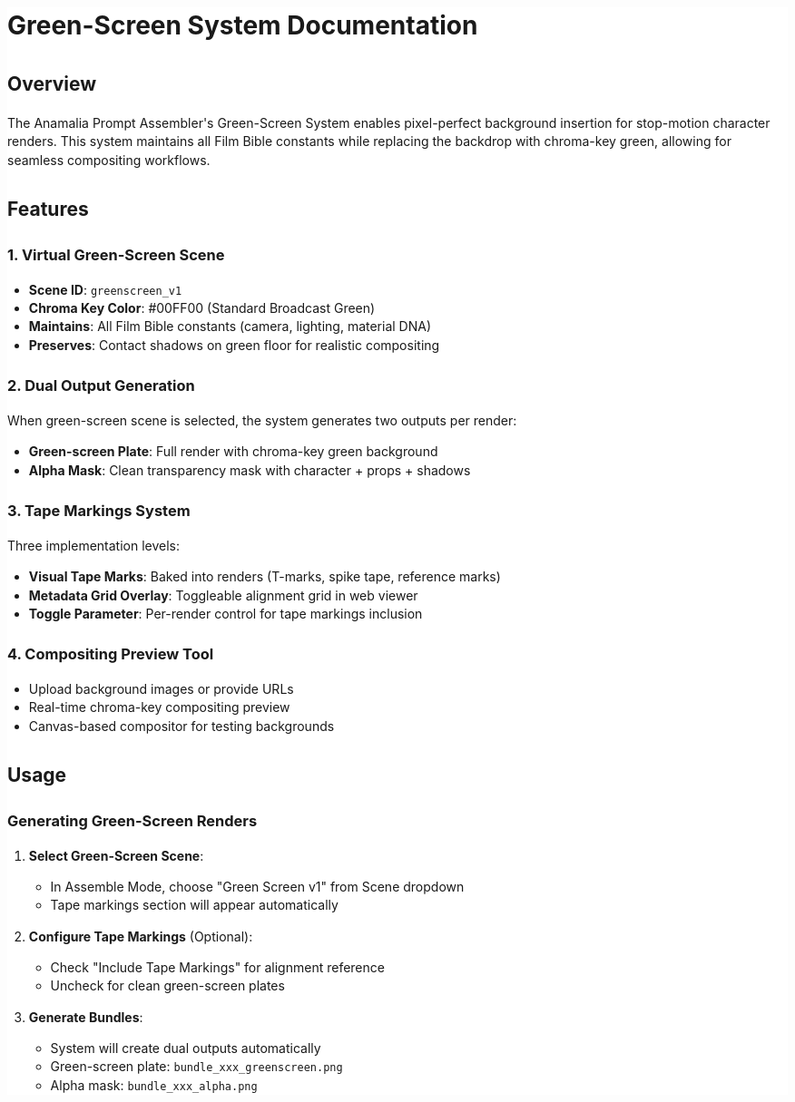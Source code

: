 # Green-Screen System Documentation

## Overview

The Anamalia Prompt Assembler's Green-Screen System enables pixel-perfect background insertion for stop-motion character renders. This system maintains all Film Bible constants while replacing the backdrop with chroma-key green, allowing for seamless compositing workflows.

## Features

### 1. Virtual Green-Screen Scene
- **Scene ID**: `greenscreen_v1`
- **Chroma Key Color**: #00FF00 (Standard Broadcast Green)
- **Maintains**: All Film Bible constants (camera, lighting, material DNA)
- **Preserves**: Contact shadows on green floor for realistic compositing

### 2. Dual Output Generation
When green-screen scene is selected, the system generates two outputs per render:
- **Green-screen Plate**: Full render with chroma-key green background
- **Alpha Mask**: Clean transparency mask with character + props + shadows

### 3. Tape Markings System
Three implementation levels:
- **Visual Tape Marks**: Baked into renders (T-marks, spike tape, reference marks)
- **Metadata Grid Overlay**: Toggleable alignment grid in web viewer
- **Toggle Parameter**: Per-render control for tape markings inclusion

### 4. Compositing Preview Tool
- Upload background images or provide URLs
- Real-time chroma-key compositing preview
- Canvas-based compositor for testing backgrounds

## Usage

### Generating Green-Screen Renders

1. **Select Green-Screen Scene**:
   - In Assemble Mode, choose "Green Screen v1" from Scene dropdown
   - Tape markings section will appear automatically

2. **Configure Tape Markings** (Optional):
   - Check "Include Tape Markings" for alignment reference
   - Uncheck for clean green-screen plates

3. **Generate Bundles**:
   - System will create dual outputs automatically
   - Green-screen plate: `bundle_xxx_greenscreen.png`
   - Alpha mask: `bundle_xxx_alpha.png`
